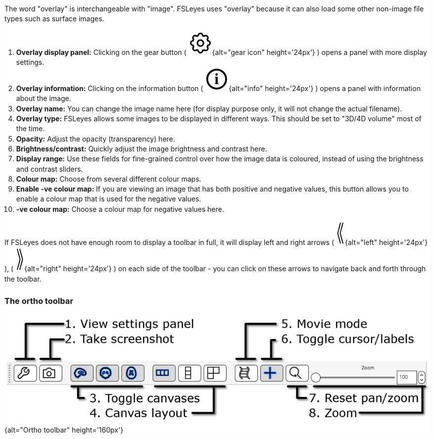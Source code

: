 The word "overlay" is interchangeable with "image". FSLeyes uses "overlay" 
because it can also load some other non-image file types such as surface images.

1. **Overlay display panel:** Clicking on the gear button 
( ![](fig/gear_icon.png){alt="gear icon" height='24px'} ) opens a panel with 
more display settings. 
1. **Overlay information:** Clicking on the information button 
( ![](fig/information_icon.png){alt="info" height='24px'} ) opens 
a panel with information about the image. 
1. **Overlay name:** You can change the image name here (for display purpose 
only, it will not change the actual filename).
1. **Overlay type:** FSLeyes allows some images to be displayed in different 
ways. This should be set to "3D/4D volume" most of the time.
1. **Opacity:** Adjust the opacity (transparency) here.
1. **Brightness/contrast:** Quickly adjust the image brightness and 
contrast here.
1. **Display range:** Use these fields for fine-grained control over how the 
image data is coloured, instead of using the brightness and contrast sliders. 
1. **Colour map:** Choose from several different colour maps.
1. **Enable -ve colour map:** If you are viewing an image that has both 
positive and negative values, this button allows you to enable a colour map 
that is used for the negative values.
1. **-ve colour map:** Choose a colour map for negative values here.

If FSLeyes does not have enough room to display a toolbar in full, it will 
display left and right arrows 
( ![](fig/toolbar_left.png){alt="left" height='24px'} ), 
( ![](fig/toolbar_right.png){alt="right" height='24px'} ) on each side of the 
toolbar - you can click on these arrows to navigate back and forth 
through the toolbar.


### The ortho toolbar
![](fig/ortho_toolbar.png){alt="Ortho toolbar" height='160px'}
